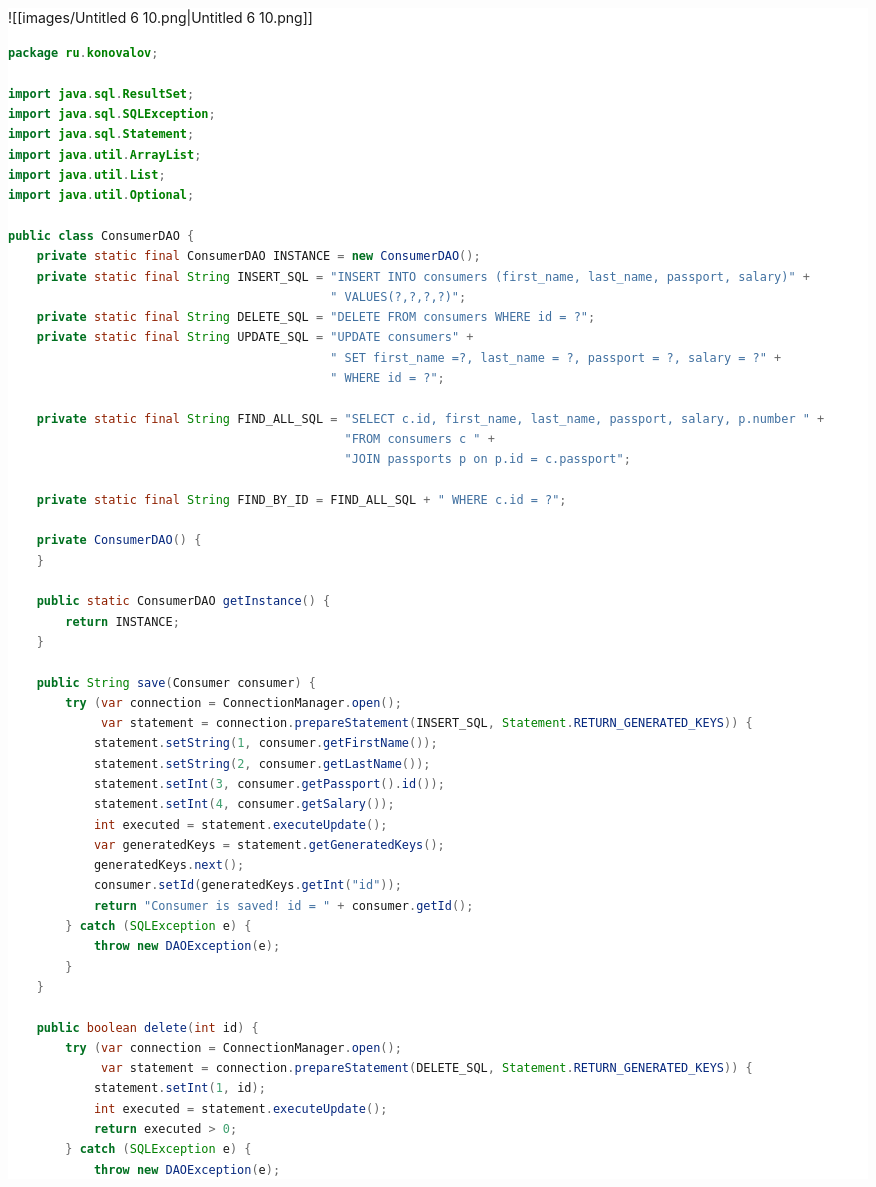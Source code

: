 ![[images/Untitled 6 10.png|Untitled 6 10.png]]

```Java
package ru.konovalov;

import java.sql.ResultSet;
import java.sql.SQLException;
import java.sql.Statement;
import java.util.ArrayList;
import java.util.List;
import java.util.Optional;

public class ConsumerDAO {
    private static final ConsumerDAO INSTANCE = new ConsumerDAO();
    private static final String INSERT_SQL = "INSERT INTO consumers (first_name, last_name, passport, salary)" +
                                             " VALUES(?,?,?,?)";
    private static final String DELETE_SQL = "DELETE FROM consumers WHERE id = ?";
    private static final String UPDATE_SQL = "UPDATE consumers" +
                                             " SET first_name =?, last_name = ?, passport = ?, salary = ?" +
                                             " WHERE id = ?";

    private static final String FIND_ALL_SQL = "SELECT c.id, first_name, last_name, passport, salary, p.number " +
                                               "FROM consumers c " +
                                               "JOIN passports p on p.id = c.passport";

    private static final String FIND_BY_ID = FIND_ALL_SQL + " WHERE c.id = ?";

    private ConsumerDAO() {
    }

    public static ConsumerDAO getInstance() {
        return INSTANCE;
    }

    public String save(Consumer consumer) {
        try (var connection = ConnectionManager.open();
             var statement = connection.prepareStatement(INSERT_SQL, Statement.RETURN_GENERATED_KEYS)) {
            statement.setString(1, consumer.getFirstName());
            statement.setString(2, consumer.getLastName());
            statement.setInt(3, consumer.getPassport().id());
            statement.setInt(4, consumer.getSalary());
            int executed = statement.executeUpdate();
            var generatedKeys = statement.getGeneratedKeys();
            generatedKeys.next();
            consumer.setId(generatedKeys.getInt("id"));
            return "Consumer is saved! id = " + consumer.getId();
        } catch (SQLException e) {
            throw new DAOException(e);
        }
    }

    public boolean delete(int id) {
        try (var connection = ConnectionManager.open();
             var statement = connection.prepareStatement(DELETE_SQL, Statement.RETURN_GENERATED_KEYS)) {
            statement.setInt(1, id);
            int executed = statement.executeUpdate();
            return executed > 0;
        } catch (SQLException e) {
            throw new DAOException(e);
```